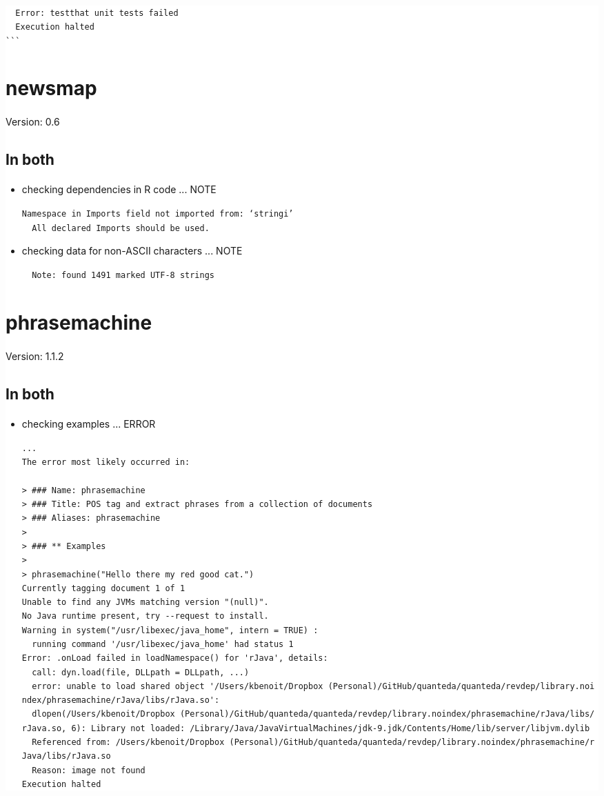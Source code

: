       Error: testthat unit tests failed
      Execution halted
    ```

# newsmap

Version: 0.6

## In both

*   checking dependencies in R code ... NOTE
    ```
    Namespace in Imports field not imported from: ‘stringi’
      All declared Imports should be used.
    ```

*   checking data for non-ASCII characters ... NOTE
    ```
      Note: found 1491 marked UTF-8 strings
    ```

# phrasemachine

Version: 1.1.2

## In both

*   checking examples ... ERROR
    ```
    ...
    The error most likely occurred in:
    
    > ### Name: phrasemachine
    > ### Title: POS tag and extract phrases from a collection of documents
    > ### Aliases: phrasemachine
    > 
    > ### ** Examples
    > 
    > phrasemachine("Hello there my red good cat.")
    Currently tagging document 1 of 1 
    Unable to find any JVMs matching version "(null)".
    No Java runtime present, try --request to install.
    Warning in system("/usr/libexec/java_home", intern = TRUE) :
      running command '/usr/libexec/java_home' had status 1
    Error: .onLoad failed in loadNamespace() for 'rJava', details:
      call: dyn.load(file, DLLpath = DLLpath, ...)
      error: unable to load shared object '/Users/kbenoit/Dropbox (Personal)/GitHub/quanteda/quanteda/revdep/library.noindex/phrasemachine/rJava/libs/rJava.so':
      dlopen(/Users/kbenoit/Dropbox (Personal)/GitHub/quanteda/quanteda/revdep/library.noindex/phrasemachine/rJava/libs/rJava.so, 6): Library not loaded: /Library/Java/JavaVirtualMachines/jdk-9.jdk/Contents/Home/lib/server/libjvm.dylib
      Referenced from: /Users/kbenoit/Dropbox (Personal)/GitHub/quanteda/quanteda/revdep/library.noindex/phrasemachine/rJava/libs/rJava.so
      Reason: image not found
    Execution halted
    ```
